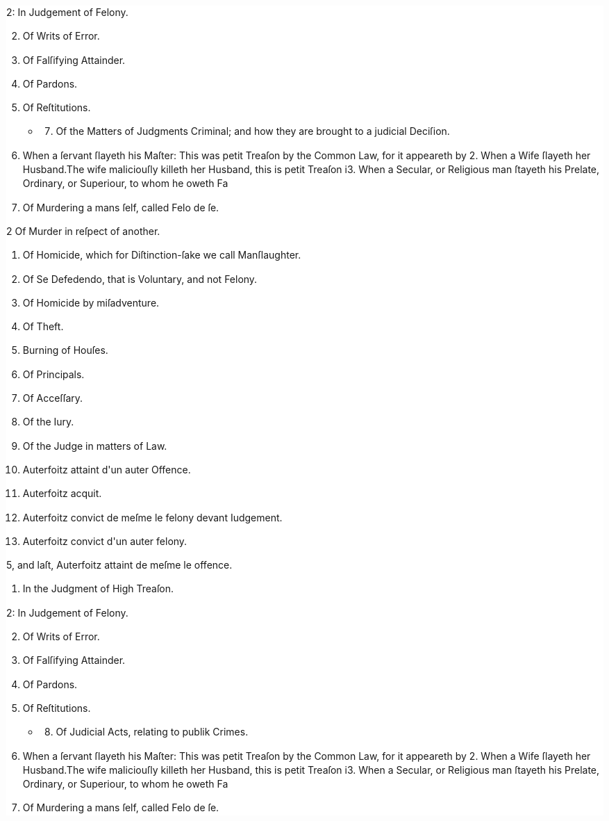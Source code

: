 2: In Judgement of Felony.

2. Of Writs of Error.

2. Of Falſifying Attainder.

3. Of Pardons.

4. Of Reſtitutions.

      * 7. Of the Matters of Judgments Criminal; and how they are brought to a judicial Deciſion.
1. When a ſervant ſlayeth his Maſter: This was petit Treaſon by the Common Law, for it appeareth by 2. When a Wife ſlayeth her Husband.The wife maliciouſly killeth her Husband, this is petit Treaſon i3. When a Secular, or Religious man ſtayeth his Prelate, Ordinary, or Superiour, to whom he oweth Fa
1. Of Murdering a mans ſelf, called Felo de ſe.

2 Of Murder in reſpect of another.

1. Of Homicide, which for Diſtinction-ſake we call Manſlaughter.

3. Of Se Defedendo, that is Voluntary, and not Felony.

3. Of Homicide by miſadventure.

1. Of Theft.

5. Burning of Houſes.

1. Of Principals.

2. Of Acceſſary.

1. Of the Iury.

2. Of the Judge in matters of Law.

1. Auterfoitz attaint d'un auter Offence.

2. Auterfoitz acquit.

3. Auterfoitz convict de meſme le felony devant Iudgement.

4. Auterfoitz convict d'un auter felony.

5, and laſt, Auterfoitz attaint de meſme le offence.

1. In the Judgment of High Treaſon.

2: In Judgement of Felony.

2. Of Writs of Error.

2. Of Falſifying Attainder.

3. Of Pardons.

4. Of Reſtitutions.

      * 8. Of Judicial Acts, relating to publik Crimes.
1. When a ſervant ſlayeth his Maſter: This was petit Treaſon by the Common Law, for it appeareth by 2. When a Wife ſlayeth her Husband.The wife maliciouſly killeth her Husband, this is petit Treaſon i3. When a Secular, or Religious man ſtayeth his Prelate, Ordinary, or Superiour, to whom he oweth Fa
1. Of Murdering a mans ſelf, called Felo de ſe.
